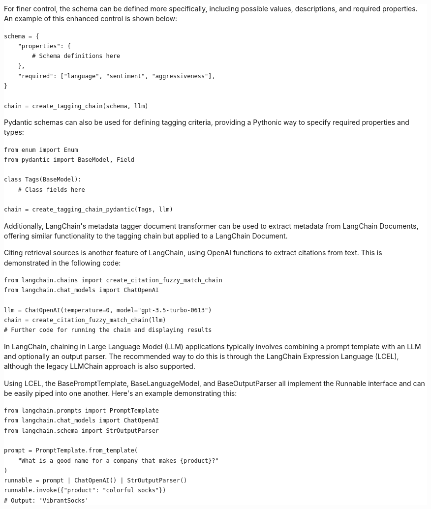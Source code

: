 
For finer control, the schema can be defined more specifically, including possible values, descriptions, and required properties. An example of this enhanced control is shown below:

```
schema = {
    "properties": {
        # Schema definitions here
    },
    "required": ["language", "sentiment", "aggressiveness"],
}

chain = create_tagging_chain(schema, llm)

```


Pydantic schemas can also be used for defining tagging criteria, providing a Pythonic way to specify required properties and types:

```
from enum import Enum
from pydantic import BaseModel, Field

class Tags(BaseModel):
    # Class fields here

chain = create_tagging_chain_pydantic(Tags, llm)

```


Additionally, LangChain's metadata tagger document transformer can be used to extract metadata from LangChain Documents, offering similar functionality to the tagging chain but applied to a LangChain Document.

Citing retrieval sources is another feature of LangChain, using OpenAI functions to extract citations from text. This is demonstrated in the following code:

```
from langchain.chains import create_citation_fuzzy_match_chain
from langchain.chat_models import ChatOpenAI

llm = ChatOpenAI(temperature=0, model="gpt-3.5-turbo-0613")
chain = create_citation_fuzzy_match_chain(llm)
# Further code for running the chain and displaying results

```


In LangChain, chaining in Large Language Model (LLM) applications typically involves combining a prompt template with an LLM and optionally an output parser. The recommended way to do this is through the LangChain Expression Language (LCEL), although the legacy LLMChain approach is also supported.

Using LCEL, the BasePromptTemplate, BaseLanguageModel, and BaseOutputParser all implement the Runnable interface and can be easily piped into one another. Here's an example demonstrating this:

```
from langchain.prompts import PromptTemplate
from langchain.chat_models import ChatOpenAI
from langchain.schema import StrOutputParser

prompt = PromptTemplate.from_template(
    "What is a good name for a company that makes {product}?"
)
runnable = prompt | ChatOpenAI() | StrOutputParser()
runnable.invoke({"product": "colorful socks"})
# Output: 'VibrantSocks'

```
